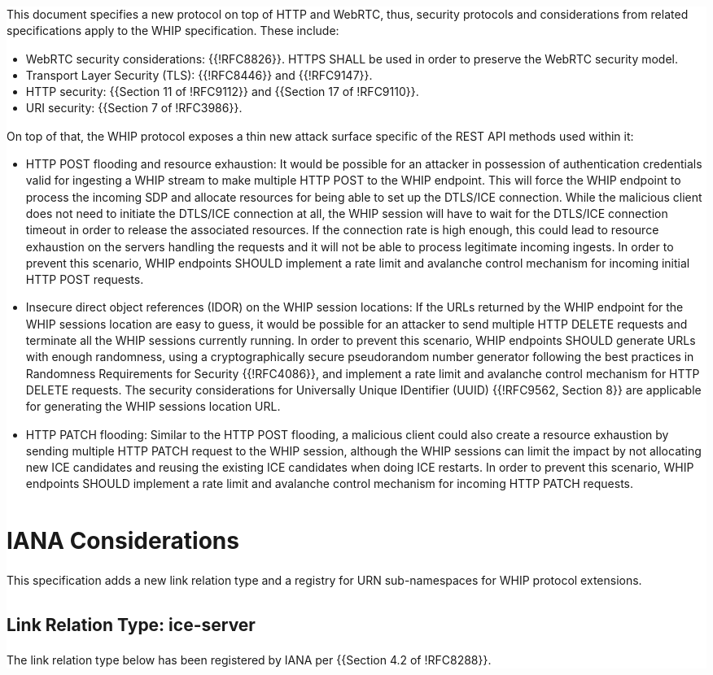 This document specifies a new protocol on top of HTTP and WebRTC, thus, security protocols and considerations from related specifications apply to the WHIP specification. These include:

- WebRTC security considerations: {{!RFC8826}}. HTTPS SHALL be used in order to preserve the WebRTC security model.
- Transport Layer Security (TLS): {{!RFC8446}} and {{!RFC9147}}.
- HTTP security: {{Section 11 of !RFC9112}} and {{Section 17 of !RFC9110}}.
- URI security: {{Section 7 of !RFC3986}}.

On top of that, the WHIP protocol exposes a thin new attack surface specific of the REST API methods used within it:

- HTTP POST flooding and resource exhaustion:
  It would be possible for an attacker in possession of authentication credentials valid for ingesting a WHIP stream to make multiple HTTP POST to the WHIP endpoint.
  This will force the WHIP endpoint to process the incoming SDP and allocate resources for being able to set up the DTLS/ICE connection.
  While the malicious client does not need to initiate the DTLS/ICE connection at all, the WHIP session will have to wait for the DTLS/ICE connection timeout in order to release the associated resources.
  If the connection rate is high enough, this could lead to resource exhaustion on the servers handling the requests and it will not be able to process legitimate incoming ingests.
  In order to prevent this scenario, WHIP endpoints SHOULD implement a rate limit and avalanche control mechanism for incoming initial HTTP POST requests.

- Insecure direct object references (IDOR) on the WHIP session locations:
  If the URLs returned by the WHIP endpoint for the WHIP sessions location are easy to guess, it would be possible for an attacker to send multiple HTTP DELETE requests and terminate all the WHIP sessions currently running.
  In order to prevent this scenario, WHIP endpoints SHOULD generate URLs with enough randomness, using a cryptographically secure pseudorandom number generator following the best practices in Randomness Requirements for Security {{!RFC4086}}, and implement a rate limit and avalanche control mechanism for HTTP DELETE requests.
  The security considerations for Universally Unique IDentifier (UUID) {{!RFC9562, Section 8}} are applicable for generating the WHIP sessions location URL.

- HTTP PATCH flooding: 
Similar to the HTTP POST flooding, a malicious client could also create a resource exhaustion by sending multiple HTTP PATCH request to the WHIP session, although the WHIP sessions can limit the impact by not allocating new ICE candidates and reusing the existing ICE candidates when doing ICE restarts.
In order to prevent this scenario, WHIP endpoints SHOULD implement a rate limit and avalanche control mechanism for incoming HTTP PATCH requests.

# IANA Considerations

This specification adds a new link relation type and a registry for URN sub-namespaces for WHIP protocol extensions.

## Link Relation Type: ice-server

The link relation type below has been registered by IANA per {{Section 4.2 of !RFC8288}}.
